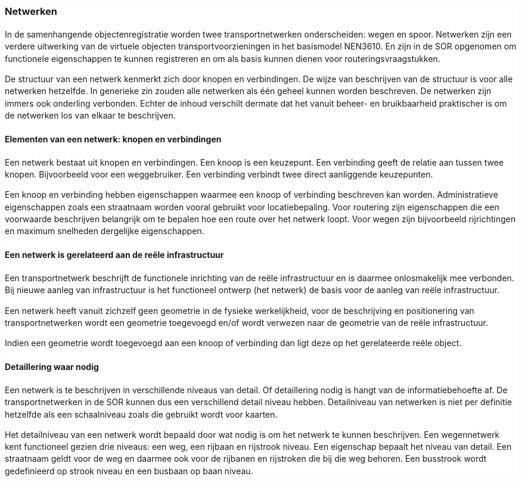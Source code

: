 






### Netwerken

In de samenhangende objectenregistratie worden twee transportnetwerken onderscheiden: wegen en spoor. Netwerken zijn een verdere uitwerking van de virtuele objecten transportvoorzieningen in het basismodel NEN3610. En zijn in de SOR opgenomen om functionele eigenschappen te kunnen registreren en om als basis kunnen dienen voor routeringsvraagstukken.

De structuur van een netwerk kenmerkt zich door knopen en verbindingen. De wijze van beschrijven van de structuur is voor alle netwerken hetzelfde. In generieke zin zouden alle netwerken als één geheel kunnen worden beschreven. De netwerken zijn immers ook onderling verbonden. Echter de inhoud verschilt dermate dat het vanuit beheer- en bruikbaarheid praktischer is om de netwerken los van elkaar te beschrijven.


#### Elementen van een netwerk: knopen en verbindingen

Een netwerk bestaat uit knopen en verbindingen. Een knoop is een keuzepunt. Een verbinding geeft de relatie aan tussen twee knopen.  Bijvoorbeeld voor een weggebruiker. Een verbinding verbindt twee direct aanliggende keuzepunten. 

Een knoop en verbinding hebben eigenschappen waarmee een knoop of verbinding beschreven kan worden. Administratieve eigenschappen zoals een straatnaam worden vooral gebruikt voor locatiebepaling. Voor routering zijn eigenschappen die een voorwaarde beschrijven belangrijk om te bepalen hoe een route over het netwerk loopt. Voor wegen zijn bijvoorbeeld rijrichtingen en maximum snelheden dergelijke eigenschappen. 

#### Een netwerk is gerelateerd aan de reële infrastructuur

Een transportnetwerk beschrijft de functionele inrichting van de reële infrastructuur en is daarmee onlosmakelijk mee verbonden. Bij nieuwe aanleg van infrastructuur is het functioneel ontwerp (het netwerk) de basis voor de aanleg van reële infrastructuur. 

Een netwerk heeft vanuit zichzelf geen geometrie in de fysieke werkelijkheid, voor de beschrijving en positionering van transportnetwerken wordt een geometrie toegevoegd en/of wordt verwezen naar de geometrie van de reële infrastructuur.

Indien een geometrie wordt toegevoegd aan een knoop of verbinding dan ligt deze op het gerelateerde reële object.


#### Detaillering waar nodig
Een netwerk is te beschrijven in verschillende niveaus van detail. Of detaillering nodig is hangt van de informatiebehoefte af. De transportnetwerken in de SOR kunnen dus een verschillend detail niveau hebben. Detailniveau van netwerken is niet per definitie hetzelfde als een schaalniveau zoals die gebruikt wordt voor kaarten.

Het detailniveau van een netwerk wordt bepaald door wat nodig is om het netwerk te kunnen beschrijven.
Een wegennetwerk kent functioneel gezien drie niveaus: een weg, een rijbaan en rijstrook niveau. Een eigenschap bepaalt het niveau van detail. Een straatnaam geldt voor de weg en daarmee ook voor de rijbanen en rijstroken die bij die weg behoren. Een busstrook wordt gedefinieerd op strook niveau en een busbaan op baan niveau. 
